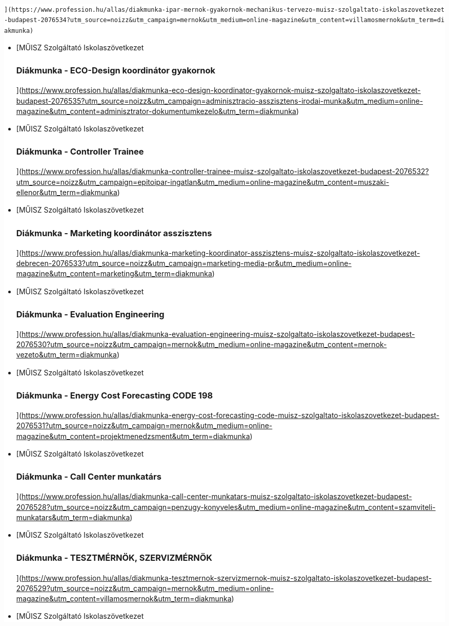     ](https://www.profession.hu/allas/diakmunka-ipar-mernok-gyakornok-mechanikus-tervezo-muisz-szolgaltato-iskolaszovetkezet-budapest-2076534?utm_source=noizz&utm_campaign=mernok&utm_medium=online-magazine&utm_content=villamosmernok&utm_term=diakmunka)
-   [MŰISZ Szolgáltató Iskolaszövetkezet
    
    ### Diákmunka - ECO-Design koordinátor gyakornok
    
    ](https://www.profession.hu/allas/diakmunka-eco-design-koordinator-gyakornok-muisz-szolgaltato-iskolaszovetkezet-budapest-2076535?utm_source=noizz&utm_campaign=adminisztracio-asszisztens-irodai-munka&utm_medium=online-magazine&utm_content=adminisztrator-dokumentumkezelo&utm_term=diakmunka)
-   [MŰISZ Szolgáltató Iskolaszövetkezet
    
    ### Diákmunka - Controller Trainee
    
    ](https://www.profession.hu/allas/diakmunka-controller-trainee-muisz-szolgaltato-iskolaszovetkezet-budapest-2076532?utm_source=noizz&utm_campaign=epitoipar-ingatlan&utm_medium=online-magazine&utm_content=muszaki-ellenor&utm_term=diakmunka)
-   [MŰISZ Szolgáltató Iskolaszövetkezet
    
    ### Diákmunka - Marketing koordinátor asszisztens
    
    ](https://www.profession.hu/allas/diakmunka-marketing-koordinator-asszisztens-muisz-szolgaltato-iskolaszovetkezet-debrecen-2076533?utm_source=noizz&utm_campaign=marketing-media-pr&utm_medium=online-magazine&utm_content=marketing&utm_term=diakmunka)
-   [MŰISZ Szolgáltató Iskolaszövetkezet
    
    ### Diákmunka - Evaluation Engineering
    
    ](https://www.profession.hu/allas/diakmunka-evaluation-engineering-muisz-szolgaltato-iskolaszovetkezet-budapest-2076530?utm_source=noizz&utm_campaign=mernok&utm_medium=online-magazine&utm_content=mernok-vezeto&utm_term=diakmunka)
-   [MŰISZ Szolgáltató Iskolaszövetkezet
    
    ### Diákmunka - Energy Cost Forecasting CODE 198
    
    ](https://www.profession.hu/allas/diakmunka-energy-cost-forecasting-code-muisz-szolgaltato-iskolaszovetkezet-budapest-2076531?utm_source=noizz&utm_campaign=mernok&utm_medium=online-magazine&utm_content=projektmenedzsment&utm_term=diakmunka)
-   [MŰISZ Szolgáltató Iskolaszövetkezet
    
    ### Diákmunka - Call Center munkatárs
    
    ](https://www.profession.hu/allas/diakmunka-call-center-munkatars-muisz-szolgaltato-iskolaszovetkezet-budapest-2076528?utm_source=noizz&utm_campaign=penzugy-konyveles&utm_medium=online-magazine&utm_content=szamviteli-munkatars&utm_term=diakmunka)
-   [MŰISZ Szolgáltató Iskolaszövetkezet
    
    ### Diákmunka - TESZTMÉRNÖK, SZERVIZMÉRNÖK
    
    ](https://www.profession.hu/allas/diakmunka-tesztmernok-szervizmernok-muisz-szolgaltato-iskolaszovetkezet-budapest-2076529?utm_source=noizz&utm_campaign=mernok&utm_medium=online-magazine&utm_content=villamosmernok&utm_term=diakmunka)
-   [MŰISZ Szolgáltató Iskolaszövetkezet
    